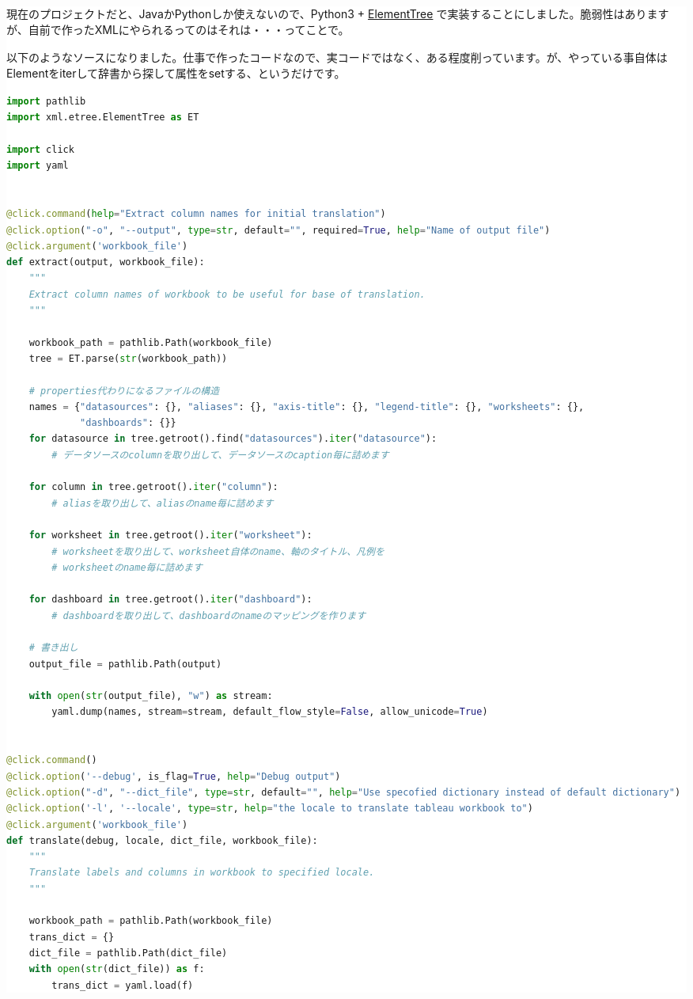 現在のプロジェクトだと、JavaかPythonしか使えないので、Python3 + [ElementTree](https://docs.python.jp/3/library/xml.etree.elementtree.html) で実装することにしました。脆弱性はありますが、自前で作ったXMLにやられるってのはそれは・・・ってことで。

以下のようなソースになりました。仕事で作ったコードなので、実コードではなく、ある程度削っています。が、やっている事自体はElementをiterして辞書から探して属性をsetする、というだけです。

```python
import pathlib
import xml.etree.ElementTree as ET

import click
import yaml


@click.command(help="Extract column names for initial translation")
@click.option("-o", "--output", type=str, default="", required=True, help="Name of output file")
@click.argument('workbook_file')
def extract(output, workbook_file):
    """
    Extract column names of workbook to be useful for base of translation.
    """

    workbook_path = pathlib.Path(workbook_file)
    tree = ET.parse(str(workbook_path))

    # properties代わりになるファイルの構造
    names = {"datasources": {}, "aliases": {}, "axis-title": {}, "legend-title": {}, "worksheets": {},
             "dashboards": {}}
    for datasource in tree.getroot().find("datasources").iter("datasource"):
        # データソースのcolumnを取り出して、データソースのcaption毎に詰めます

    for column in tree.getroot().iter("column"):
        # aliasを取り出して、aliasのname毎に詰めます

    for worksheet in tree.getroot().iter("worksheet"):
        # worksheetを取り出して、worksheet自体のname、軸のタイトル、凡例を
        # worksheetのname毎に詰めます

    for dashboard in tree.getroot().iter("dashboard"):
        # dashboardを取り出して、dashboardのnameのマッピングを作ります

    # 書き出し
    output_file = pathlib.Path(output)

    with open(str(output_file), "w") as stream:
        yaml.dump(names, stream=stream, default_flow_style=False, allow_unicode=True)


@click.command()
@click.option('--debug', is_flag=True, help="Debug output")
@click.option("-d", "--dict_file", type=str, default="", help="Use specofied dictionary instead of default dictionary")
@click.option('-l', '--locale', type=str, help="the locale to translate tableau workbook to")
@click.argument('workbook_file')
def translate(debug, locale, dict_file, workbook_file):
    """
    Translate labels and columns in workbook to specified locale.
    """

    workbook_path = pathlib.Path(workbook_file)
    trans_dict = {}
    dict_file = pathlib.Path(dict_file)
    with open(str(dict_file)) as f:
        trans_dict = yaml.load(f)

```